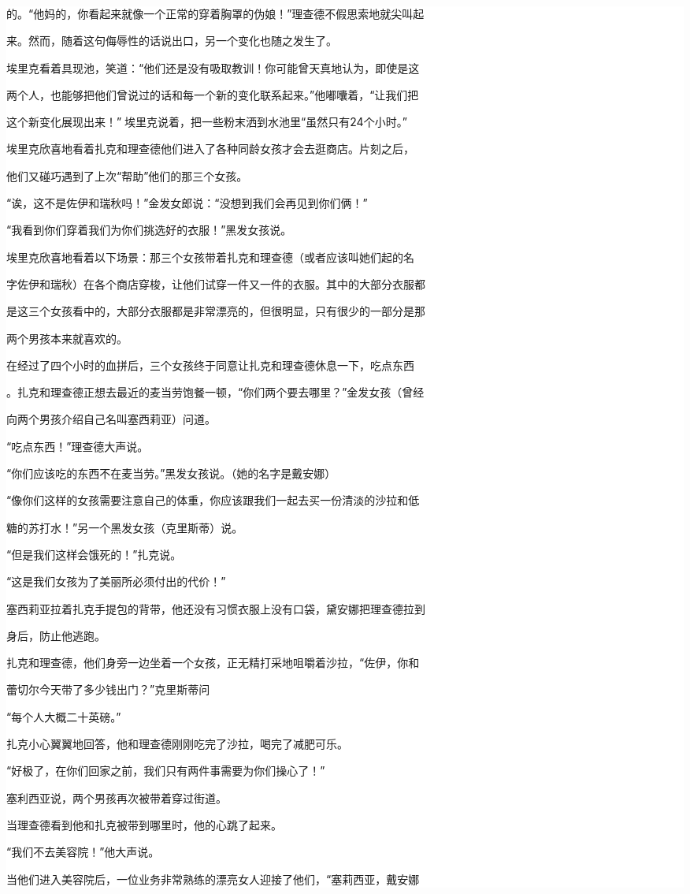 的。“他妈的，你看起来就像一个正常的穿着胸罩的伪娘！”理查德不假思索地就尖叫起

来。然而，随着这句侮辱性的话说出口，另一个变化也随之发生了。

埃里克看着具现池，笑道：“他们还是没有吸取教训！你可能曾天真地认为，即使是这

两个人，也能够把他们曾说过的话和每一个新的变化联系起来。”他嘟囔着，“让我们把

这个新变化展现出来！” 埃里克说着，把一些粉末洒到水池里“虽然只有24个小时。”

埃里克欣喜地看着扎克和理查德他们进入了各种同龄女孩才会去逛商店。片刻之后，

他们又碰巧遇到了上次“帮助”他们的那三个女孩。

“诶，这不是佐伊和瑞秋吗！”金发女郎说：“没想到我们会再见到你们俩！”

“我看到你们穿着我们为你们挑选好的衣服！”黑发女孩说。

埃里克欣喜地看着以下场景：那三个女孩带着扎克和理查德（或者应该叫她们起的名

字佐伊和瑞秋）在各个商店穿梭，让他们试穿一件又一件的衣服。其中的大部分衣服都

是这三个女孩看中的，大部分衣服都是非常漂亮的，但很明显，只有很少的一部分是那

两个男孩本来就喜欢的。

在经过了四个小时的血拼后，三个女孩终于同意让扎克和理查德休息一下，吃点东西

。扎克和理查德正想去最近的麦当劳饱餐一顿，“你们两个要去哪里？”金发女孩（曾经

向两个男孩介绍自己名叫塞西莉亚）问道。

“吃点东西！”理查德大声说。

“你们应该吃的东西不在麦当劳。”黑发女孩说。（她的名字是戴安娜）

“像你们这样的女孩需要注意自己的体重，你应该跟我们一起去买一份清淡的沙拉和低

糖的苏打水！”另一个黑发女孩（克里斯蒂）说。

“但是我们这样会饿死的！”扎克说。

“这是我们女孩为了美丽所必须付出的代价！”

塞西莉亚拉着扎克手提包的背带，他还没有习惯衣服上没有口袋，黛安娜把理查德拉到

身后，防止他逃跑。

扎克和理查德，他们身旁一边坐着一个女孩，正无精打采地咀嚼着沙拉，“佐伊，你和

蕾切尔今天带了多少钱出门？”克里斯蒂问

“每个人大概二十英磅。”

扎克小心翼翼地回答，他和理查德刚刚吃完了沙拉，喝完了减肥可乐。

“好极了，在你们回家之前，我们只有两件事需要为你们操心了！”

塞利西亚说，两个男孩再次被带着穿过街道。

当理查德看到他和扎克被带到哪里时，他的心跳了起来。

“我们不去美容院！”他大声说。

当他们进入美容院后，一位业务非常熟练的漂亮女人迎接了他们，“塞莉西亚，戴安娜
